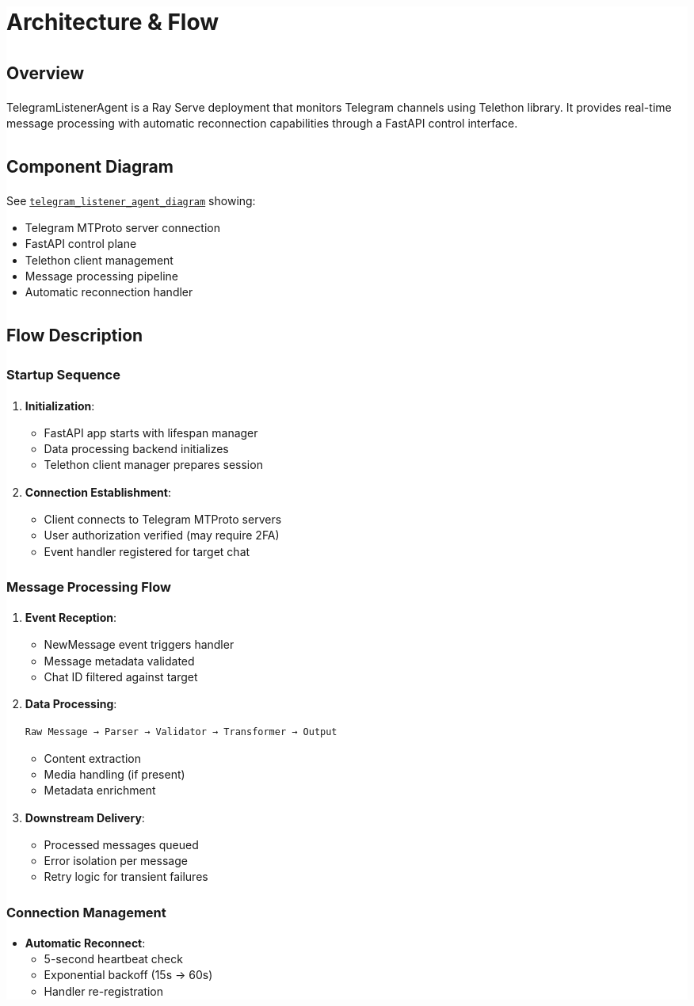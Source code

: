 # Architecture & Flow

## Overview
TelegramListenerAgent is a Ray Serve deployment that monitors Telegram channels using Telethon library. It provides real-time message processing with automatic reconnection capabilities through a FastAPI control interface.

## Component Diagram
See [`telegram_listener_agent_diagram`](./images/diagrams/telegram_listener_agent.png) showing:

- Telegram MTProto server connection
- FastAPI control plane
- Telethon client management
- Message processing pipeline
- Automatic reconnection handler

## Flow Description

### Startup Sequence
1. **Initialization**:
   - FastAPI app starts with lifespan manager
   - Data processing backend initializes
   - Telethon client manager prepares session

2. **Connection Establishment**:
   - Client connects to Telegram MTProto servers
   - User authorization verified (may require 2FA)
   - Event handler registered for target chat

### Message Processing Flow
1. **Event Reception**:
   - NewMessage event triggers handler
   - Message metadata validated
   - Chat ID filtered against target

2. **Data Processing**:
   ```plaintext
   Raw Message → Parser → Validator → Transformer → Output
   ```
   - Content extraction
   - Media handling (if present)
   - Metadata enrichment

3. **Downstream Delivery**:
   - Processed messages queued
   - Error isolation per message
   - Retry logic for transient failures

### Connection Management
- **Automatic Reconnect**:
  - 5-second heartbeat check
  - Exponential backoff (15s → 60s)
  - Handler re-registration

